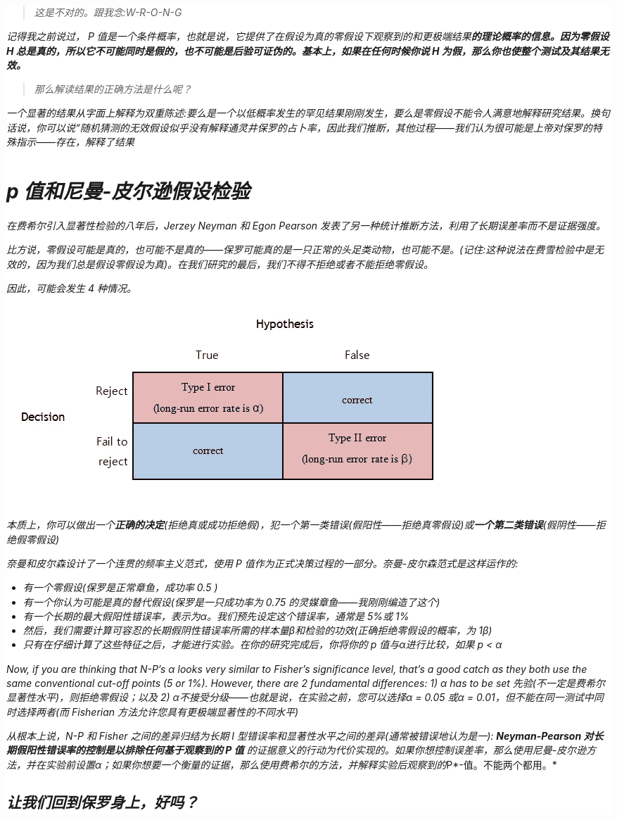 > *这是不对的。跟我念:W-R-O-N-G*

*记得我之前说过， *P 值*是一个条件概率，也就是说，它提供了在假设为真的零假设下观察到的和更极端结果**的理论概率的信息。因为零假设 H 总是真的，所以它不可能同时是假的，也不可能是后验可证伪的。基本上，如果在任何时候你说 H 为假，那么你也使整个测试及其结果无效。***

> *那么解读结果的正确方法是什么呢？*

*一个显著的结果从字面上解释为双重陈述:要么是一个以低概率发生的罕见结果刚刚发生，要么是零假设不能令人满意地解释研究结果。换句话说，你可以说“*随机猜测的无效假设似乎没有解释通灵井保罗的占卜率，因此我们推断，其他过程——我们认为很可能是上帝对保罗的特殊指示——存在，解释了结果**

# *p 值和尼曼-皮尔逊假设检验*

*在费希尔引入显著性检验的八年后，Jerzey Neyman 和 Egon Pearson 发表了另一种统计推断方法，利用了长期误差率而不是证据强度。*

*比方说，零假设可能是真的，也可能不是真的——保罗可能真的是一只正常的头足类动物，也可能不是。(记住:*这种说法在费雪检验中是无效的，因为我们总是假设零假设为真*)。在我们研究的最后，我们不得不拒绝或者不能拒绝零假设。*

*因此，可能会发生 4 种情况。*

*![](img/d598c9ed909342c078619127c78995b7.png)*

*本质上，你可以做出一个**正确的决定**(拒绝真或成功拒绝假)，犯一个第一类错误(假阳性——拒绝真零假设)或**一个第二类错误**(假阴性——拒绝假零假设)*

*奈曼和皮尔森设计了一个连贯的频率主义范式，使用 P 值作为正式决策过程的一部分。奈曼-皮尔森范式是这样运作的:*

*   *有一个零假设(*保罗是正常章鱼，成功率 0.5* )*
*   *有一个你认为可能是真的替代假设(*保罗是一只成功率为 0.75 的灵媒章鱼——我刚刚编造了这个*)*
*   *有一个长期的最大假阳性错误率，表示为α。我们预先设定这个错误率，通常是 5%或 1%*
*   *然后，我们需要计算可容忍的长期假阴性错误率所需的样本量β和检验的功效(正确拒绝零假设的概率，为 1β)*
*   *只有在仔细计算了这些特征之后，才能进行实验。在你的研究完成后，你将你的 p 值与α进行比较，如果 p < α*

*Now, if you are thinking that N-P’s α looks very similar to Fisher’s significance level, that’s a good catch as they both use the same conventional cut-off points (5 or 1%). However, there are 2 fundamental differences: 1) α has to be set *先验*(不一定是费希尔显著性水平)，则拒绝零假设；以及 2) α不接受分级——也就是说，在实验之前，您可以选择α = 0.05 或α = 0.01，但不能在同一测试中同时选择两者(而 Fisherian 方法允许您具有更极端显著性的不同水平)*

*从根本上说，N-P 和 Fisher 之间的差异归结为长期 I 型错误率和显著性水平之间的差异(通常被错误地认为是一): ***Neyman-Pearson 对长期假阳性错误率的控制是以排除任何基于观察到的 P 值*** 的证据意义的行动为代价实现的。如果你想控制误差率，那么使用尼曼-皮尔逊方法，并在实验前设置α；如果你想要一个衡量的证据，那么使用费希尔的方法，并解释实验后观察到的*P*-值。不能两个都用。*

## *让我们回到保罗身上，好吗？*
